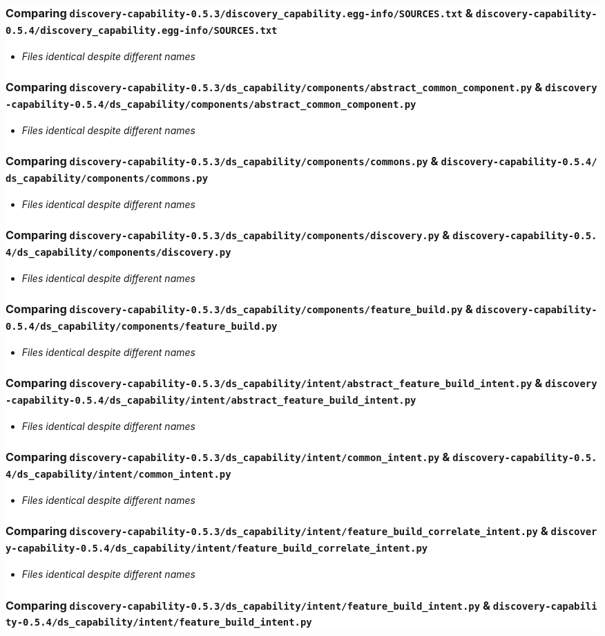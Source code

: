 ### Comparing `discovery-capability-0.5.3/discovery_capability.egg-info/SOURCES.txt` & `discovery-capability-0.5.4/discovery_capability.egg-info/SOURCES.txt`

 * *Files identical despite different names*

### Comparing `discovery-capability-0.5.3/ds_capability/components/abstract_common_component.py` & `discovery-capability-0.5.4/ds_capability/components/abstract_common_component.py`

 * *Files identical despite different names*

### Comparing `discovery-capability-0.5.3/ds_capability/components/commons.py` & `discovery-capability-0.5.4/ds_capability/components/commons.py`

 * *Files identical despite different names*

### Comparing `discovery-capability-0.5.3/ds_capability/components/discovery.py` & `discovery-capability-0.5.4/ds_capability/components/discovery.py`

 * *Files identical despite different names*

### Comparing `discovery-capability-0.5.3/ds_capability/components/feature_build.py` & `discovery-capability-0.5.4/ds_capability/components/feature_build.py`

 * *Files identical despite different names*

### Comparing `discovery-capability-0.5.3/ds_capability/intent/abstract_feature_build_intent.py` & `discovery-capability-0.5.4/ds_capability/intent/abstract_feature_build_intent.py`

 * *Files identical despite different names*

### Comparing `discovery-capability-0.5.3/ds_capability/intent/common_intent.py` & `discovery-capability-0.5.4/ds_capability/intent/common_intent.py`

 * *Files identical despite different names*

### Comparing `discovery-capability-0.5.3/ds_capability/intent/feature_build_correlate_intent.py` & `discovery-capability-0.5.4/ds_capability/intent/feature_build_correlate_intent.py`

 * *Files identical despite different names*

### Comparing `discovery-capability-0.5.3/ds_capability/intent/feature_build_intent.py` & `discovery-capability-0.5.4/ds_capability/intent/feature_build_intent.py`
